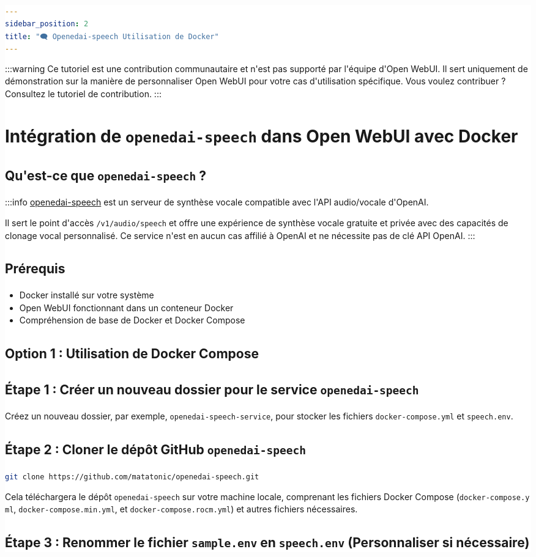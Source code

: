 ```yaml
---
sidebar_position: 2
title: "🗨️ Openedai-speech Utilisation de Docker"
---
```


:::warning
Ce tutoriel est une contribution communautaire et n'est pas supporté par l'équipe d'Open WebUI. Il sert uniquement de démonstration sur la manière de personnaliser Open WebUI pour votre cas d'utilisation spécifique. Vous voulez contribuer ? Consultez le tutoriel de contribution.
:::

**Intégration de `openedai-speech` dans Open WebUI avec Docker**
==============================================================

**Qu'est-ce que `openedai-speech` ?**
-------------------------------------

:::info
[openedai-speech](https://github.com/matatonic/openedai-speech) est un serveur de synthèse vocale compatible avec l'API audio/vocale d'OpenAI.

Il sert le point d'accès `/v1/audio/speech` et offre une expérience de synthèse vocale gratuite et privée avec des capacités de clonage vocal personnalisé. Ce service n'est en aucun cas affilié à OpenAI et ne nécessite pas de clé API OpenAI.
:::

**Prérequis**
-------------

* Docker installé sur votre système
* Open WebUI fonctionnant dans un conteneur Docker
* Compréhension de base de Docker et Docker Compose

**Option 1 : Utilisation de Docker Compose**
-------------------------------------------

**Étape 1 : Créer un nouveau dossier pour le service `openedai-speech`**
-----------------------------------------------------------------------

Créez un nouveau dossier, par exemple, `openedai-speech-service`, pour stocker les fichiers `docker-compose.yml` et `speech.env`.

**Étape 2 : Cloner le dépôt GitHub `openedai-speech`**
-----------------------------------------------------

```bash
git clone https://github.com/matatonic/openedai-speech.git
```

Cela téléchargera le dépôt `openedai-speech` sur votre machine locale, comprenant les fichiers Docker Compose (`docker-compose.yml`, `docker-compose.min.yml`, et `docker-compose.rocm.yml`) et autres fichiers nécessaires.

**Étape 3 : Renommer le fichier `sample.env` en `speech.env` (Personnaliser si nécessaire)**
------------------------------------------------------------------------------------------
